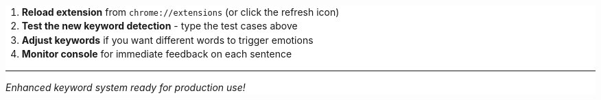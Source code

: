 1. **Reload extension** from `chrome://extensions` (or click the refresh icon)
2. **Test the new keyword detection** - type the test cases above
3. **Adjust keywords** if you want different words to trigger emotions
4. **Monitor console** for immediate feedback on each sentence

---

*Enhanced keyword system ready for production use!*
